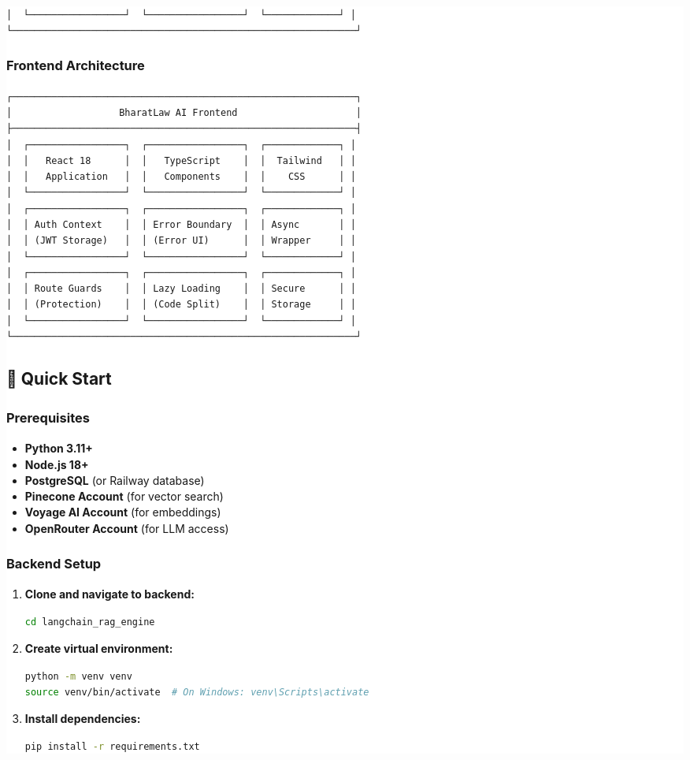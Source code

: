 ```
│  └─────────────────┘  └─────────────────┘  └─────────────┘ │
└─────────────────────────────────────────────────────────────┘
```

### Frontend Architecture

```
┌─────────────────────────────────────────────────────────────┐
│                   BharatLaw AI Frontend                     │
├─────────────────────────────────────────────────────────────┤
│  ┌─────────────────┐  ┌─────────────────┐  ┌─────────────┐ │
│  │   React 18      │  │   TypeScript    │  │  Tailwind   │ │
│  │   Application   │  │   Components    │  │    CSS      │ │
│  └─────────────────┘  └─────────────────┘  └─────────────┘ │
│  ┌─────────────────┐  ┌─────────────────┐  ┌─────────────┐ │
│  │ Auth Context    │  │ Error Boundary  │  │ Async       │ │
│  │ (JWT Storage)   │  │ (Error UI)      │  │ Wrapper     │ │
│  └─────────────────┘  └─────────────────┘  └─────────────┘ │
│  ┌─────────────────┐  ┌─────────────────┐  ┌─────────────┐ │
│  │ Route Guards    │  │ Lazy Loading    │  │ Secure      │ │
│  │ (Protection)    │  │ (Code Split)    │  │ Storage     │ │
│  └─────────────────┘  └─────────────────┘  └─────────────┘ │
└─────────────────────────────────────────────────────────────┘
```

## 🚀 Quick Start

### Prerequisites

- **Python 3.11+**
- **Node.js 18+**
- **PostgreSQL** (or Railway database)
- **Pinecone Account** (for vector search)
- **Voyage AI Account** (for embeddings)
- **OpenRouter Account** (for LLM access)

### Backend Setup

1. **Clone and navigate to backend:**
   ```bash
   cd langchain_rag_engine
   ```

2. **Create virtual environment:**
   ```bash
   python -m venv venv
   source venv/bin/activate  # On Windows: venv\Scripts\activate
   ```

3. **Install dependencies:**
   ```bash
   pip install -r requirements.txt
   ```
